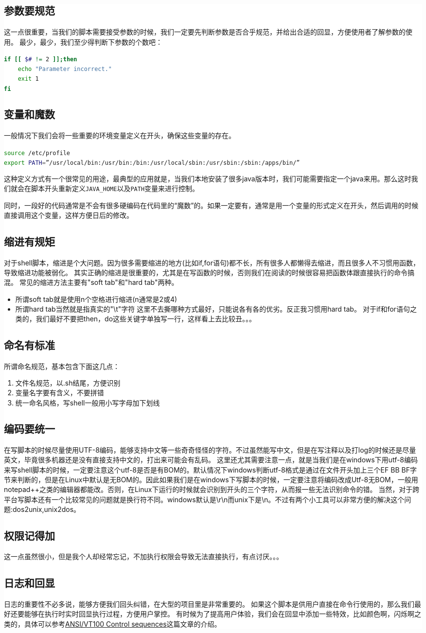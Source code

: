 ## 参数要规范
这一点很重要，当我们的脚本需要接受参数的时候，我们一定要先判断参数是否合乎规范，并给出合适的回显，方便使用者了解参数的使用。
最少，最少，我们至少得判断下参数的个数吧：
```bash
if [[ $# != 2 ]];then
    echo "Parameter incorrect."
    exit 1
fi
```
## 变量和魔数
一般情况下我们会将一些重要的环境变量定义在开头，确保这些变量的存在。
```bash
source /etc/profile
export PATH=”/usr/local/bin:/usr/bin:/bin:/usr/local/sbin:/usr/sbin:/sbin:/apps/bin/”
```
这种定义方式有一个很常见的用途，最典型的应用就是，当我们本地安装了很多java版本时，我们可能需要指定一个java来用。那么这时我们就会在脚本开头重新定义`JAVA_HOME`以及`PATH`变量来进行控制。

同时，一段好的代码通常是不会有很多硬编码在代码里的“魔数”的。如果一定要有，通常是用一个变量的形式定义在开头，然后调用的时候直接调用这个变量，这样方便日后的修改。


## 缩进有规矩
对于shell脚本，缩进是个大问题。因为很多需要缩进的地方(比如if,for语句)都不长，所有很多人都懒得去缩进，而且很多人不习惯用函数，导致缩进功能被弱化。
其实正确的缩进是很重要的，尤其是在写函数的时候，否则我们在阅读的时候很容易把函数体跟直接执行的命令搞混。
常见的缩进方法主要有"soft tab"和"hard tab"两种。
- 所谓soft tab就是使用n个空格进行缩进(n通常是2或4)
- 所谓hard tab当然就是指真实的"\t"字符
这里不去撕哪种方式最好，只能说各有各的优劣。反正我习惯用hard tab。
对于if和for语句之类的，我们最好不要把then，do这些关键字单独写一行，这样看上去比较丑。。。

## 命名有标准
所谓命名规范，基本包含下面这几点：
1. 文件名规范，以.sh结尾，方便识别
2. 变量名字要有含义，不要拼错
3. 统一命名风格，写shell一般用小写字母加下划线

## 编码要统一
在写脚本的时候尽量使用UTF-8编码，能够支持中文等一些奇奇怪怪的字符。不过虽然能写中文，但是在写注释以及打log的时候还是尽量英文，毕竟很多机器还是没有直接支持中文的，打出来可能会有乱码。
这里还尤其需要注意一点，就是当我们是在windows下用utf-8编码来写shell脚本的时候，一定要注意这个utf-8是否是有BOM的。默认情况下windows判断utf-8格式是通过在文件开头加上三个EF BB BF字节来判断的，但是在Linux中默认是无BOM的。因此如果我们是在windows下写脚本的时候，一定要注意将编码改成Utf-8无BOM，一般用notepad++之类的编辑器都能改。否则，在Linux下运行的时候就会识别到开头的三个字符，从而报一些无法识别命令的错。
当然，对于跨平台写脚本还有一个比较常见的问题就是换行符不同。windows默认是\r\n而unix下是\n。不过有两个小工具可以非常方便的解决这个问题:dos2unix,unix2dos。

## 权限记得加
这一点虽然很小，但是我个人却经常忘记，不加执行权限会导致无法直接执行，有点讨厌。。。

## 日志和回显
日志的重要性不必多说，能够方便我们回头纠错，在大型的项目里是非常重要的。
如果这个脚本是供用户直接在命令行使用的，那么我们最好还要能够在执行时实时回显执行过程，方便用户掌控。
有时候为了提高用户体验，我们会在回显中添加一些特效，比如颜色啊，闪烁啊之类的，具体可以参考[ANSI/VT100 Control sequences](http://misc.flogisoft.com/bash/tip_colors_and_formatting)这篇文章的介绍。
